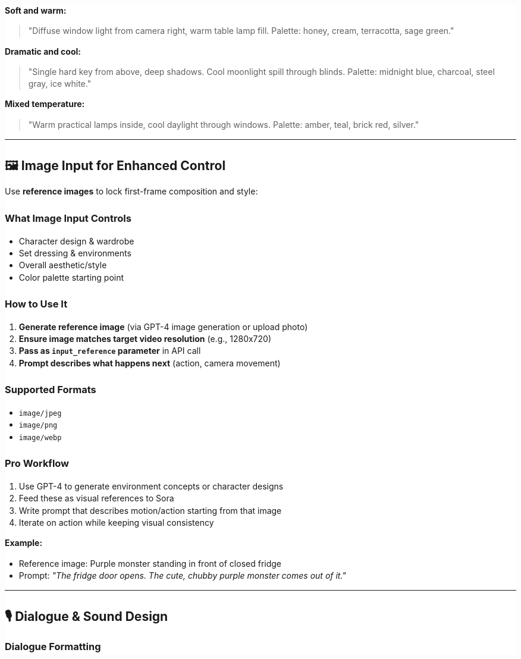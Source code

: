 **Soft and warm:**
> "Diffuse window light from camera right, warm table lamp fill. Palette: honey, cream, terracotta, sage green."

**Dramatic and cool:**
> "Single hard key from above, deep shadows. Cool moonlight spill through blinds. Palette: midnight blue, charcoal, steel gray, ice white."

**Mixed temperature:**
> "Warm practical lamps inside, cool daylight through windows. Palette: amber, teal, brick red, silver."

---

## 🖼️ Image Input for Enhanced Control

Use **reference images** to lock first-frame composition and style:

### What Image Input Controls
- Character design & wardrobe
- Set dressing & environments
- Overall aesthetic/style
- Color palette starting point

### How to Use It
1. **Generate reference image** (via GPT-4 image generation or upload photo)
2. **Ensure image matches target video resolution** (e.g., 1280x720)
3. **Pass as `input_reference` parameter** in API call
4. **Prompt describes what happens next** (action, camera movement)

### Supported Formats
- `image/jpeg`
- `image/png`
- `image/webp`

### Pro Workflow
1. Use GPT-4 to generate environment concepts or character designs
2. Feed these as visual references to Sora
3. Write prompt that describes motion/action starting from that image
4. Iterate on action while keeping visual consistency

**Example:**
- Reference image: Purple monster standing in front of closed fridge
- Prompt: *"The fridge door opens. The cute, chubby purple monster comes out of it."*

---

## 🎙️ Dialogue & Sound Design

### Dialogue Formatting
